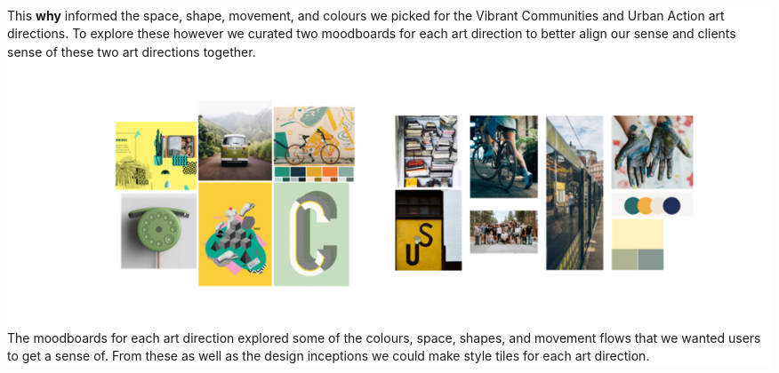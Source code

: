 This **why** informed the space, shape, movement, and colours we picked for the Vibrant Communities and Urban Action art directions. To explore these however we curated two moodboards for each art direction to better align our sense and clients sense of these two art directions together.

![Left moodboard is for Vibrant Communities, Right moodboard is for Urban Action](./1__iBfQPhB02__meEC__AZpf1bw.png)

The moodboards for each art direction explored some of the colours, space, shapes, and movement flows that we wanted users to get a sense of. From these as well as the design inceptions we could make style tiles for each art direction.

